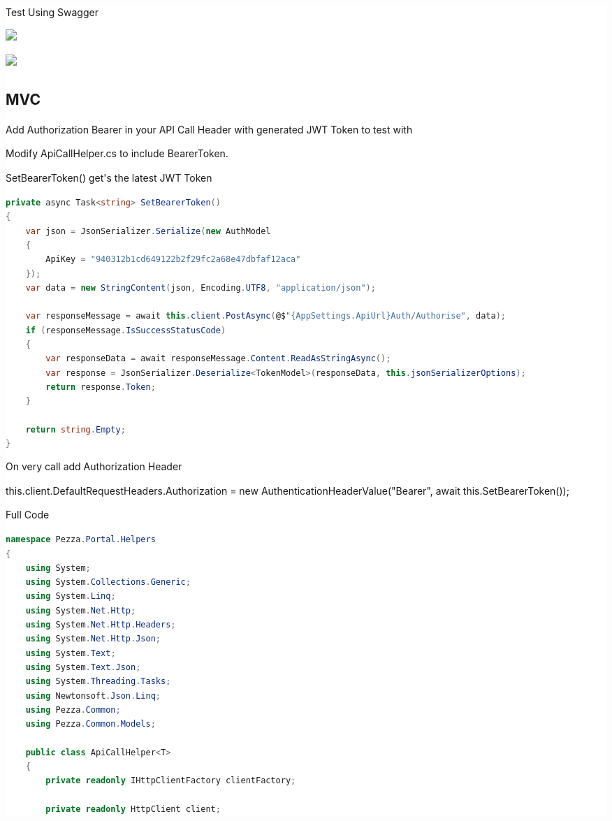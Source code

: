 Test Using Swagger

![](Assets/2021-05-10-21-49-30.png)

![](Assets/2021-05-10-21-48-36.png)

## **MVC**

Add Authorization Bearer in your API Call Header with generated JWT Token to test with


Modify ApiCallHelper.cs to include BearerToken.

SetBearerToken() get's the latest JWT Token

```cs
private async Task<string> SetBearerToken()
{
    var json = JsonSerializer.Serialize(new AuthModel
    {
        ApiKey = "940312b1cd649122b2f29fc2a68e47dbfaf12aca"
    });
    var data = new StringContent(json, Encoding.UTF8, "application/json");

    var responseMessage = await this.client.PostAsync(@$"{AppSettings.ApiUrl}Auth/Authorise", data);
    if (responseMessage.IsSuccessStatusCode)
    {
        var responseData = await responseMessage.Content.ReadAsStringAsync();
        var response = JsonSerializer.Deserialize<TokenModel>(responseData, this.jsonSerializerOptions);
        return response.Token;
    }

    return string.Empty;
}
```


On very call add Authorization Header

this.client.DefaultRequestHeaders.Authorization = new AuthenticationHeaderValue("Bearer", await this.SetBearerToken());

Full Code

```cs
namespace Pezza.Portal.Helpers
{
    using System;
    using System.Collections.Generic;
    using System.Linq;
    using System.Net.Http;
    using System.Net.Http.Headers;
    using System.Net.Http.Json;
    using System.Text;
    using System.Text.Json;
    using System.Threading.Tasks;
    using Newtonsoft.Json.Linq;
    using Pezza.Common;
    using Pezza.Common.Models;

    public class ApiCallHelper<T>
    {
        private readonly IHttpClientFactory clientFactory;

        private readonly HttpClient client;

```